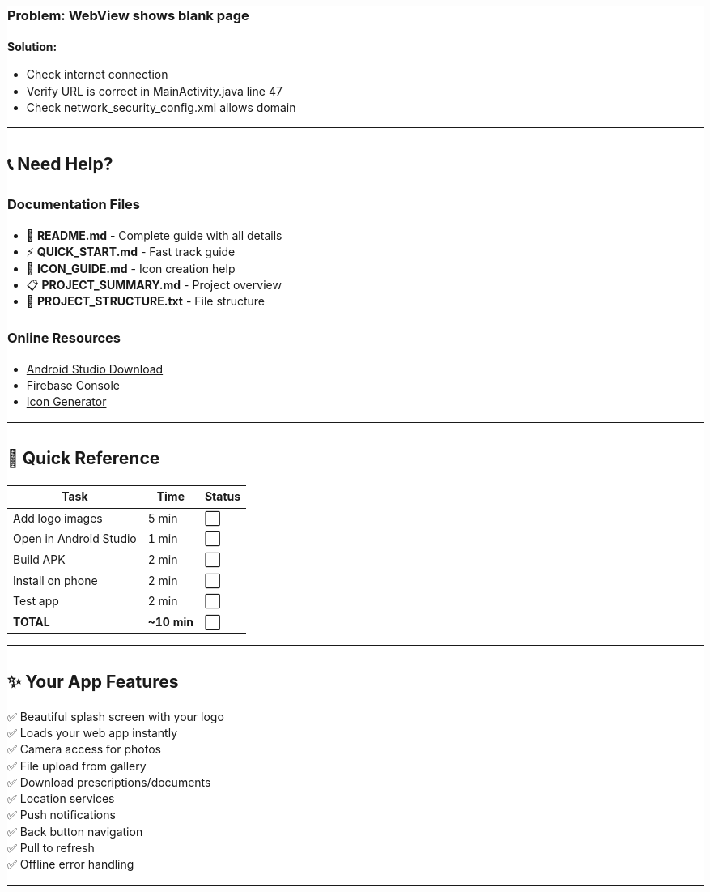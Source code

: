### Problem: WebView shows blank page
**Solution:**
- Check internet connection
- Verify URL is correct in MainActivity.java line 47
- Check network_security_config.xml allows domain

---

## 📞 Need Help?

### Documentation Files
- 📖 **README.md** - Complete guide with all details
- ⚡ **QUICK_START.md** - Fast track guide
- 🎨 **ICON_GUIDE.md** - Icon creation help
- 📋 **PROJECT_SUMMARY.md** - Project overview
- 📂 **PROJECT_STRUCTURE.txt** - File structure

### Online Resources
- [Android Studio Download](https://developer.android.com/studio)
- [Firebase Console](https://console.firebase.google.com)
- [Icon Generator](https://appicon.co/)

---

## 🎯 Quick Reference

| Task | Time | Status |
|------|------|--------|
| Add logo images | 5 min | ⬜ |
| Open in Android Studio | 1 min | ⬜ |
| Build APK | 2 min | ⬜ |
| Install on phone | 2 min | ⬜ |
| Test app | 2 min | ⬜ |
| **TOTAL** | **~10 min** | ⬜ |

---

## ✨ Your App Features

✅ Beautiful splash screen with your logo  
✅ Loads your web app instantly  
✅ Camera access for photos  
✅ File upload from gallery  
✅ Download prescriptions/documents  
✅ Location services  
✅ Push notifications  
✅ Back button navigation  
✅ Pull to refresh  
✅ Offline error handling  

---